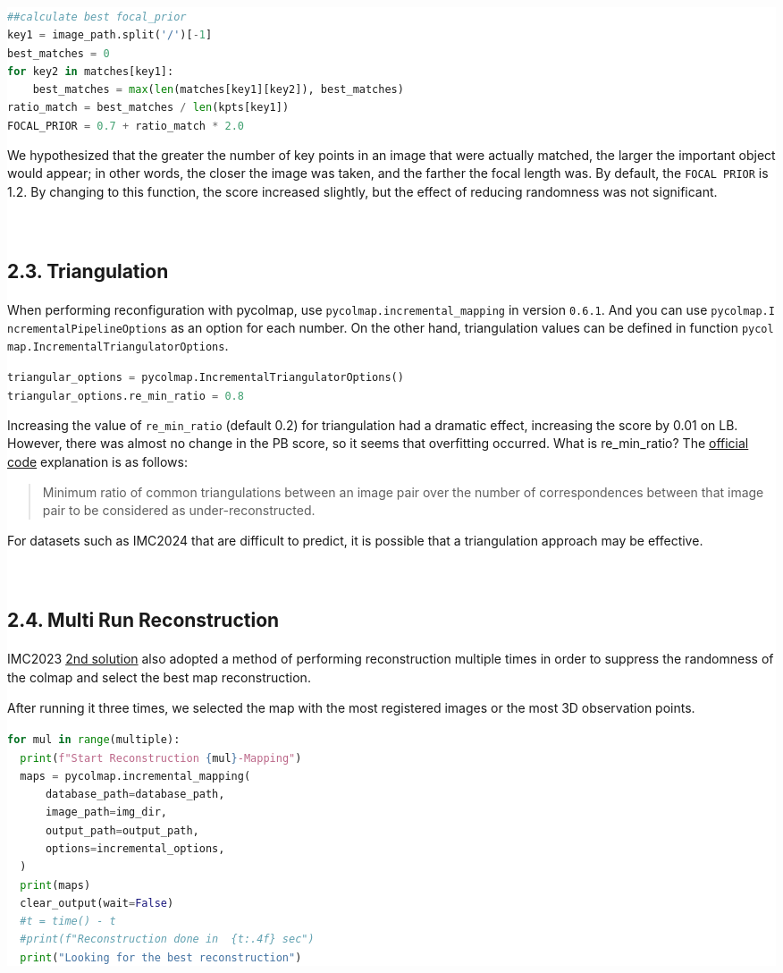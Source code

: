 ```python
##calculate best focal_prior
key1 = image_path.split('/')[-1]
best_matches = 0
for key2 in matches[key1]:
    best_matches = max(len(matches[key1][key2]), best_matches)
ratio_match = best_matches / len(kpts[key1])
FOCAL_PRIOR = 0.7 + ratio_match * 2.0
```

We hypothesized that the greater the number of key points in an image that were actually matched, the larger the important object would appear; in other words, the closer the image was taken, and the farther the focal length was.
By default, the `FOCAL PRIOR` is 1.2.
By changing to this function, the score increased slightly, but the effect of reducing randomness was not significant.

<br>

## 2.3. Triangulation
When performing reconfiguration with pycolmap, use `pycolmap.incremental_mapping` in version `0.6.1`. 
And you can use `pycolmap.IncrementalPipelineOptions` as an option for each number.
On the other hand, triangulation values ​​can be defined in function `pycolmap.IncrementalTriangulatorOptions`.

```python
triangular_options = pycolmap.IncrementalTriangulatorOptions()
triangular_options.re_min_ratio = 0.8
```

Increasing the value of `re_min_ratio` (default 0.2) for triangulation had a dramatic effect, increasing the score by 0.01 on LB.
However, there was almost no change in the PB score, so it seems that overfitting occurred.
What is re_min_ratio?
The [official code](https://github.com/colmap/pycolmap/blob/master/pycolmap/sfm/incremental_triangulator.h) explanation is as follows:
> Minimum ratio of common triangulations between an image pair over the number of correspondences between that image pair to be considered as under-reconstructed.

For datasets such as IMC2024 that are difficult to predict, it is possible that a triangulation approach may be effective.

<br>

## 2.4. Multi Run Reconstruction
IMC2023 [2nd solution](https://www.kaggle.com/competitions/image-matching-challenge-2023/discussion/416873) also adopted a method of performing reconstruction multiple times in order to suppress the randomness of the colmap and select the best map reconstruction.

After running it three times, we selected the map with the most registered images or the most 3D observation points.

```python
for mul in range(multiple):
  print(f"Start Reconstruction {mul}-Mapping")
  maps = pycolmap.incremental_mapping(
      database_path=database_path,
      image_path=img_dir,
      output_path=output_path,
      options=incremental_options,
  )
  print(maps)
  clear_output(wait=False)
  #t = time() - t
  #print(f"Reconstruction done in  {t:.4f} sec")
  print("Looking for the best reconstruction")
```